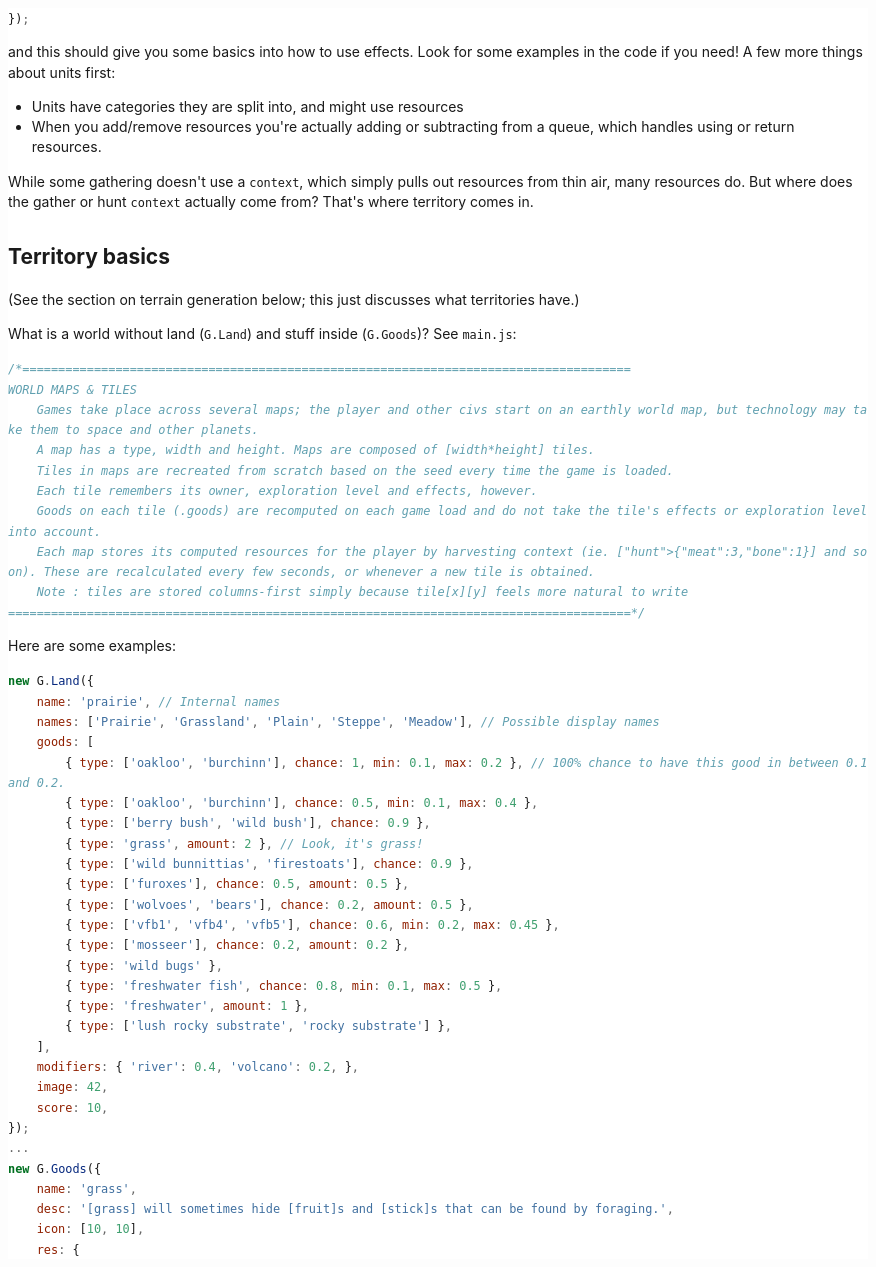 ```js
});
```
and this should give you some basics into how to use effects. Look for some examples in the code if you need! A few more things about units first:
- Units have categories they are split into, and might use resources
- When you add/remove resources you're actually adding or subtracting from a queue, which handles using or return resources.

While some gathering doesn't use a `context`, which simply pulls out resources from thin air, many resources do. But where does the gather or hunt `context` actually come from? That's where territory comes in.

## Territory basics
(See the section on terrain generation below; this just discusses what territories have.)

What is a world without land (`G.Land`) and stuff inside (`G.Goods`)? See `main.js`:
```js
/*=====================================================================================
WORLD MAPS & TILES
    Games take place across several maps; the player and other civs start on an earthly world map, but technology may take them to space and other planets.
    A map has a type, width and height. Maps are composed of [width*height] tiles.
    Tiles in maps are recreated from scratch based on the seed every time the game is loaded.
    Each tile remembers its owner, exploration level and effects, however.
    Goods on each tile (.goods) are recomputed on each game load and do not take the tile's effects or exploration level into account.
    Each map stores its computed resources for the player by harvesting context (ie. ["hunt">{"meat":3,"bone":1}] and so on). These are recalculated every few seconds, or whenever a new tile is obtained.
    Note : tiles are stored columns-first simply because tile[x][y] feels more natural to write
=======================================================================================*/
```

Here are some examples:
```js
new G.Land({
    name: 'prairie', // Internal names
    names: ['Prairie', 'Grassland', 'Plain', 'Steppe', 'Meadow'], // Possible display names
    goods: [
        { type: ['oakloo', 'burchinn'], chance: 1, min: 0.1, max: 0.2 }, // 100% chance to have this good in between 0.1 and 0.2.
        { type: ['oakloo', 'burchinn'], chance: 0.5, min: 0.1, max: 0.4 },
        { type: ['berry bush', 'wild bush'], chance: 0.9 },
        { type: 'grass', amount: 2 }, // Look, it's grass!
        { type: ['wild bunnittias', 'firestoats'], chance: 0.9 },
        { type: ['furoxes'], chance: 0.5, amount: 0.5 },
        { type: ['wolvoes', 'bears'], chance: 0.2, amount: 0.5 },
        { type: ['vfb1', 'vfb4', 'vfb5'], chance: 0.6, min: 0.2, max: 0.45 },
        { type: ['mosseer'], chance: 0.2, amount: 0.2 },
        { type: 'wild bugs' },
        { type: 'freshwater fish', chance: 0.8, min: 0.1, max: 0.5 },
        { type: 'freshwater', amount: 1 },
        { type: ['lush rocky substrate', 'rocky substrate'] },
    ],
    modifiers: { 'river': 0.4, 'volcano': 0.2, },
    image: 42,
    score: 10,
});
...
new G.Goods({
    name: 'grass',
    desc: '[grass] will sometimes hide [fruit]s and [stick]s that can be found by foraging.',
    icon: [10, 10],
    res: {
```